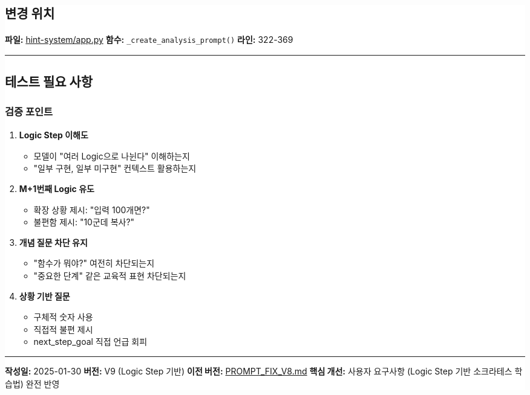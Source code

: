 
## 변경 위치

**파일:** [hint-system/app.py](../hint-system/app.py#L322-L369)
**함수:** `_create_analysis_prompt()`
**라인:** 322-369

---

## 테스트 필요 사항

### 검증 포인트

1. **Logic Step 이해도**
   - 모델이 "여러 Logic으로 나뉜다" 이해하는지
   - "일부 구현, 일부 미구현" 컨텍스트 활용하는지

2. **M+1번째 Logic 유도**
   - 확장 상황 제시: "입력 100개면?"
   - 불편함 제시: "10군데 복사?"

3. **개념 질문 차단 유지**
   - "함수가 뭐야?" 여전히 차단되는지
   - "중요한 단계" 같은 교육적 표현 차단되는지

4. **상황 기반 질문**
   - 구체적 숫자 사용
   - 직접적 불편 제시
   - next_step_goal 직접 언급 회피

---

**작성일:** 2025-01-30
**버전:** V9 (Logic Step 기반)
**이전 버전:** [PROMPT_FIX_V8.md](PROMPT_FIX_V8.md)
**핵심 개선:** 사용자 요구사항 (Logic Step 기반 소크라테스 학습법) 완전 반영
